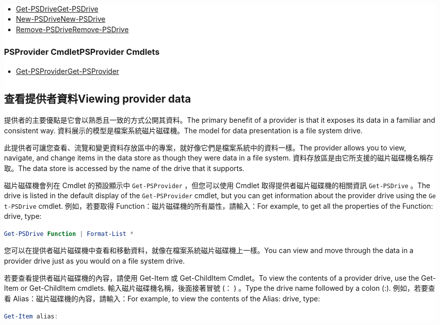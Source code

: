 - [<span data-ttu-id="60da7-209">Get-PSDrive</span><span class="sxs-lookup"><span data-stu-id="60da7-209">Get-PSDrive</span></span>](xref:Microsoft.PowerShell.Management.Get-PSDrive)
- [<span data-ttu-id="60da7-210">New-PSDrive</span><span class="sxs-lookup"><span data-stu-id="60da7-210">New-PSDrive</span></span>](xref:Microsoft.PowerShell.Management.New-PSDrive)
- [<span data-ttu-id="60da7-211">Remove-PSDrive</span><span class="sxs-lookup"><span data-stu-id="60da7-211">Remove-PSDrive</span></span>](xref:Microsoft.PowerShell.Management.Remove-PSDrive)

### <a name="psprovider-cmdlets"></a><span data-ttu-id="60da7-212">PSProvider Cmdlet</span><span class="sxs-lookup"><span data-stu-id="60da7-212">PSProvider Cmdlets</span></span>

- [<span data-ttu-id="60da7-213">Get-PSProvider</span><span class="sxs-lookup"><span data-stu-id="60da7-213">Get-PSProvider</span></span>](xref:Microsoft.PowerShell.Management.Get-PSProvider)

## <a name="viewing-provider-data"></a><span data-ttu-id="60da7-214">查看提供者資料</span><span class="sxs-lookup"><span data-stu-id="60da7-214">Viewing provider data</span></span>

<span data-ttu-id="60da7-215">提供者的主要優點是它會以熟悉且一致的方式公開其資料。</span><span class="sxs-lookup"><span data-stu-id="60da7-215">The primary benefit of a provider is that it exposes its data in a familiar and consistent way.</span></span> <span data-ttu-id="60da7-216">資料展示的模型是檔案系統磁片磁碟機。</span><span class="sxs-lookup"><span data-stu-id="60da7-216">The model for data presentation is a file system drive.</span></span>

<span data-ttu-id="60da7-217">此提供者可讓您查看、流覽和變更資料存放區中的專案，就好像它們是檔案系統中的資料一樣。</span><span class="sxs-lookup"><span data-stu-id="60da7-217">The provider allows you to view, navigate, and change items in the data store as though they were data in a file system.</span></span> <span data-ttu-id="60da7-218">資料存放區是由它所支援的磁片磁碟機名稱存取。</span><span class="sxs-lookup"><span data-stu-id="60da7-218">The data store is accessed by the name of the drive that it supports.</span></span>

<span data-ttu-id="60da7-219">磁片磁碟機會列在 Cmdlet 的預設顯示中 `Get-PSProvider` ，但您可以使用 Cmdlet 取得提供者磁片磁碟機的相關資訊 `Get-PSDrive` 。</span><span class="sxs-lookup"><span data-stu-id="60da7-219">The drive is listed in the default display of the `Get-PSProvider` cmdlet, but you can get information about the provider drive using the `Get-PSDrive` cmdlet.</span></span> <span data-ttu-id="60da7-220">例如，若要取得 Function：磁片磁碟機的所有屬性，請輸入：</span><span class="sxs-lookup"><span data-stu-id="60da7-220">For example, to get all the properties of the Function: drive, type:</span></span>

```powershell
Get-PSDrive Function | Format-List *
```

<span data-ttu-id="60da7-221">您可以在提供者磁片磁碟機中查看和移動資料，就像在檔案系統磁片磁碟機上一樣。</span><span class="sxs-lookup"><span data-stu-id="60da7-221">You can view and move through the data in a provider drive just as you would on a file system drive.</span></span>

<span data-ttu-id="60da7-222">若要查看提供者磁片磁碟機的內容，請使用 Get-Item 或 Get-ChildItem Cmdlet。</span><span class="sxs-lookup"><span data-stu-id="60da7-222">To view the contents of a provider drive, use the Get-Item or Get-ChildItem cmdlets.</span></span> <span data-ttu-id="60da7-223">輸入磁片磁碟機名稱，後面接著冒號 (： ) 。</span><span class="sxs-lookup"><span data-stu-id="60da7-223">Type the drive name followed by a colon (:).</span></span> <span data-ttu-id="60da7-224">例如，若要查看 Alias：磁片磁碟機的內容，請輸入：</span><span class="sxs-lookup"><span data-stu-id="60da7-224">For example, to view the contents of the Alias: drive, type:</span></span>

```powershell
Get-Item alias:
```
